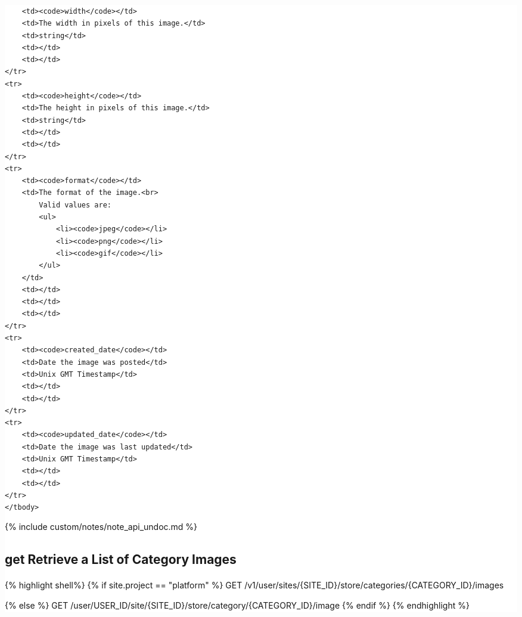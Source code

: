         <td><code>width</code></td>
        <td>​The width in pixels of this image.</td>
        <td>string</td>
        <td></td>
        <td></td>
    </tr>
    <tr>
        <td><code>height</code></td>
        <td>​​The height in pixels of this image.</td>
        <td>string</td>
        <td></td>
        <td></td>
    </tr>
    <tr>
        <td><code>format</code></td>
        <td>​The format of the image.<br>
            Valid values are:
            <ul>
                <li><code>jpeg</code></li>
                <li><code>png</code></li>
                <li><code>gif</code></li>
            </ul>
        </td>
        <td></td>
        <td></td>
        <td></td>
    </tr>
    <tr>
        <td><code>created_date</code></td>
        <td>Date the image was posted</td>
        <td>Unix GMT Timestamp</td>
        <td></td>
        <td></td>
    </tr>
    <tr>
        <td><code>updated_date</code></td>
        <td>Date the image was last updated</td>
        <td>Unix GMT Timestamp</td>
        <td></td>
        <td></td>
    </tr>
    </tbody>
</table>
{% include custom/notes/note_api_undoc.md %}

<h2><span class="label label-get text-uppercase">get</span> Retrieve a List of Category Images</h2>

{% highlight shell%}
{% if site.project == "platform" %}
GET /v1/user/sites/{SITE_ID}/store/categories/{CATEGORY_ID}/images

{% else %}
GET /user/USER_ID/site/{SITE_ID}/store/category/{CATEGORY_ID}/image
{% endif %}
{% endhighlight %}
